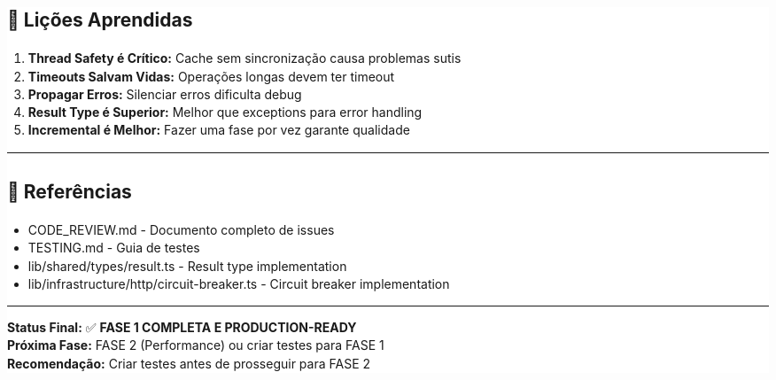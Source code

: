 ## 📝 Lições Aprendidas

1. **Thread Safety é Crítico:** Cache sem sincronização causa problemas sutis
2. **Timeouts Salvam Vidas:** Operações longas devem ter timeout
3. **Propagar Erros:** Silenciar erros dificulta debug
4. **Result Type é Superior:** Melhor que exceptions para error handling
5. **Incremental é Melhor:** Fazer uma fase por vez garante qualidade

---

## 🔗 Referências

- CODE_REVIEW.md - Documento completo de issues
- TESTING.md - Guia de testes
- lib/shared/types/result.ts - Result type implementation
- lib/infrastructure/http/circuit-breaker.ts - Circuit breaker implementation

---

**Status Final:** ✅ **FASE 1 COMPLETA E PRODUCTION-READY**  
**Próxima Fase:** FASE 2 (Performance) ou criar testes para FASE 1  
**Recomendação:** Criar testes antes de prosseguir para FASE 2
